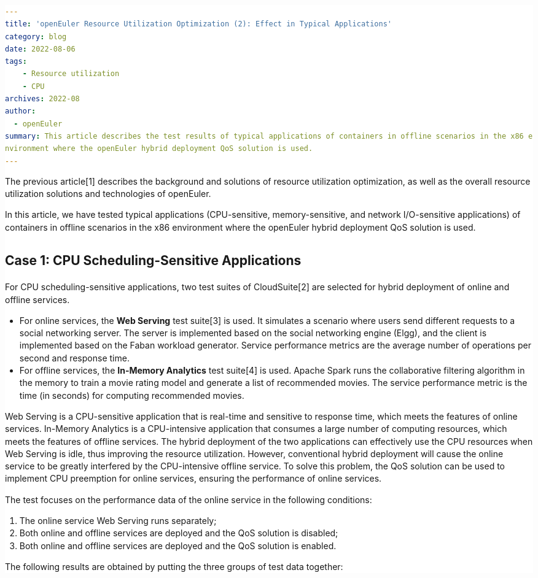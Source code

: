 ```yaml
---
title: 'openEuler Resource Utilization Optimization (2): Effect in Typical Applications'
category: blog
date: 2022-08-06
tags:
    - Resource utilization
    - CPU
archives: 2022-08
author:
  - openEuler
summary: This article describes the test results of typical applications of containers in offline scenarios in the x86 environment where the openEuler hybrid deployment QoS solution is used.
---
```


The previous article\[1\] describes the background and solutions of resource utilization optimization, as well as the overall resource utilization solutions and technologies of openEuler.  

In this article, we have tested typical applications (CPU-sensitive, memory-sensitive, and network I/O-sensitive applications) of containers in offline scenarios in the x86 environment where the openEuler hybrid deployment QoS solution is used.  

## Case 1: CPU Scheduling-Sensitive Applications

For CPU scheduling-sensitive applications, two test suites of CloudSuite\[2\] are selected for hybrid deployment of online and offline services.  

-   For online services, the **Web Serving** test suite\[3\] is used. It simulates a scenario where users send different requests to a social networking server. The server is implemented based on the social networking engine (Elgg), and the client is implemented based on the Faban workload generator. Service performance metrics are the average number of operations per second and response time.  
-   For offline services, the **In-Memory Analytics** test suite\[4\] is used. Apache Spark runs the collaborative filtering algorithm in the memory to train a movie rating model and generate a list of recommended movies. The service performance metric is the time (in seconds) for computing recommended movies.  

Web Serving is a CPU-sensitive application that is real-time and sensitive to response time, which meets the features of online services. In-Memory Analytics is a CPU-intensive application that consumes a large number of computing resources, which meets the features of offline services. The hybrid deployment of the two applications can effectively use the CPU resources when Web Serving is idle, thus improving the resource utilization. However, conventional hybrid deployment will cause the online service to be greatly interfered by the CPU-intensive offline service. To solve this problem, the QoS solution can be used to implement CPU preemption for online services, ensuring the performance of online services.  

The test focuses on the performance data of the online service in the following conditions:  

1.  The online service Web Serving runs separately;  
2.  Both online and offline services are deployed and the QoS solution is disabled;  
3.  Both online and offline services are deployed and the QoS solution is enabled.  

The following results are obtained by putting the three groups of test data together:  

